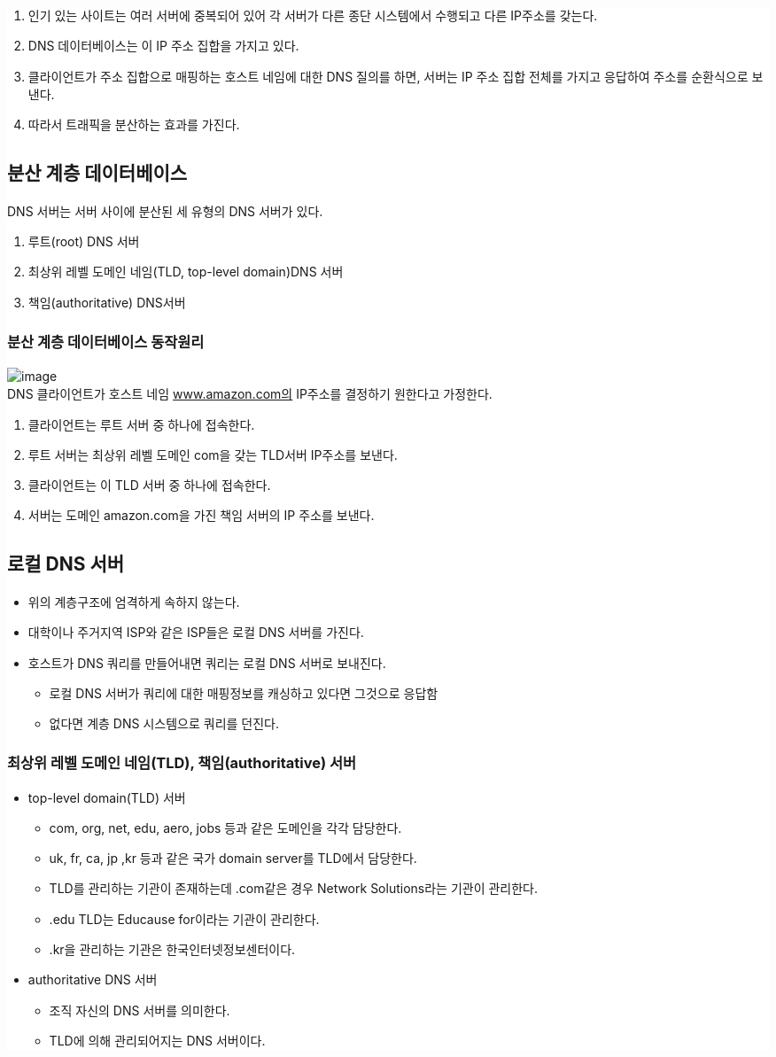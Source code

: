   1. 인기 있는 사이트는 여러 서버에 중복되어 있어 각 서버가 다른 종단 시스템에서 수행되고 다른 IP주소를 갖는다.  

  2. DNS 데이터베이스는 이 IP 주소 집합을 가지고 있다.

  3. 클라이언트가 주소 집합으로 매핑하는 호스트 네임에 대한 DNS 질의를 하면, 서버는 IP 주소 집합 전체를 가지고 응답하여 주소를 순환식으로 보낸다.

  4. 따라서 트래픽을 분산하는 효과를 가진다.


## 분산 계층 데이터베이스
DNS 서버는 서버 사이에 분산된 세 유형의 DNS 서버가 있다.  

1. 루트(root) DNS 서버

3. 최상위 레벨 도메인 네임(TLD, top-level domain)DNS 서버

5. 책임(authoritative) DNS서버

### 분산 계층 데이터베이스 동작원리
![image](https://user-images.githubusercontent.com/87526189/185639886-fb7e9f75-41e6-4a9a-a3c5-e2ea8a4a4726.png)  
DNS 클라이언트가 호스트 네임 www.amazon.com의 IP주소를 결정하기 원한다고 가정한다.  

1. 클라이언트는 루트 서버 중 하나에 접속한다.

2. 루트 서버는 최상위 레벨 도메인 com을 갖는 TLD서버 IP주소를 보낸다.
  
3. 클라이언트는 이 TLD 서버 중 하나에 접속한다.
   
4. 서버는 도메인 amazon.com을 가진 책임 서버의 IP 주소를 보낸다.

## 로컬 DNS 서버
* 위의 계층구조에 엄격하게 속하지 않는다.

* 대학이나 주거지역 ISP와 같은 ISP들은 로컬 DNS 서버를 가진다.

* 호스트가 DNS 쿼리를 만들어내면 쿼리는 로컬 DNS 서버로 보내진다.

  * 로컬 DNS 서버가 쿼리에 대한 매핑정보를 캐싱하고 있다면 그것으로 응답함

  * 없다면 계층 DNS 시스템으로 쿼리를 던진다.

### 최상위 레벨 도메인 네임(TLD), 책임(authoritative) 서버
* top-level domain(TLD) 서버

  * com, org, net, edu, aero, jobs 등과 같은 도메인을 각각 담당한다.

  * uk, fr, ca, jp ,kr 등과 같은 국가 domain server를 TLD에서 담당한다.

  * TLD를 관리하는 기관이 존재하는데 .com같은 경우 Network Solutions라는 기관이 관리한다.

  * .edu TLD는 Educause for이라는 기관이 관리한다.

  * .kr을 관리하는 기관은 한국인터넷정보센터이다.

* authoritative DNS 서버

  * 조직 자신의 DNS 서버를 의미한다.

  * TLD에 의해 관리되어지는 DNS 서버이다.

